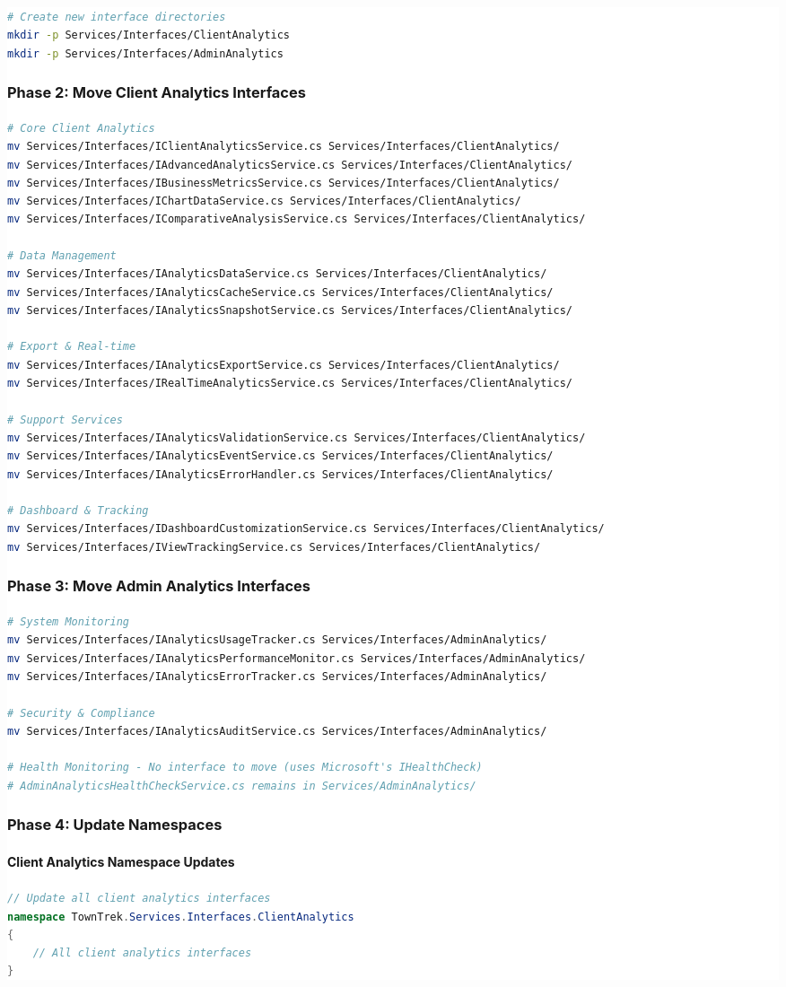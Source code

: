 ```bash
# Create new interface directories
mkdir -p Services/Interfaces/ClientAnalytics
mkdir -p Services/Interfaces/AdminAnalytics
```

### **Phase 2: Move Client Analytics Interfaces**

```bash
# Core Client Analytics
mv Services/Interfaces/IClientAnalyticsService.cs Services/Interfaces/ClientAnalytics/
mv Services/Interfaces/IAdvancedAnalyticsService.cs Services/Interfaces/ClientAnalytics/
mv Services/Interfaces/IBusinessMetricsService.cs Services/Interfaces/ClientAnalytics/
mv Services/Interfaces/IChartDataService.cs Services/Interfaces/ClientAnalytics/
mv Services/Interfaces/IComparativeAnalysisService.cs Services/Interfaces/ClientAnalytics/

# Data Management
mv Services/Interfaces/IAnalyticsDataService.cs Services/Interfaces/ClientAnalytics/
mv Services/Interfaces/IAnalyticsCacheService.cs Services/Interfaces/ClientAnalytics/
mv Services/Interfaces/IAnalyticsSnapshotService.cs Services/Interfaces/ClientAnalytics/

# Export & Real-time
mv Services/Interfaces/IAnalyticsExportService.cs Services/Interfaces/ClientAnalytics/
mv Services/Interfaces/IRealTimeAnalyticsService.cs Services/Interfaces/ClientAnalytics/

# Support Services
mv Services/Interfaces/IAnalyticsValidationService.cs Services/Interfaces/ClientAnalytics/
mv Services/Interfaces/IAnalyticsEventService.cs Services/Interfaces/ClientAnalytics/
mv Services/Interfaces/IAnalyticsErrorHandler.cs Services/Interfaces/ClientAnalytics/

# Dashboard & Tracking
mv Services/Interfaces/IDashboardCustomizationService.cs Services/Interfaces/ClientAnalytics/
mv Services/Interfaces/IViewTrackingService.cs Services/Interfaces/ClientAnalytics/
```

### **Phase 3: Move Admin Analytics Interfaces**

```bash
# System Monitoring
mv Services/Interfaces/IAnalyticsUsageTracker.cs Services/Interfaces/AdminAnalytics/
mv Services/Interfaces/IAnalyticsPerformanceMonitor.cs Services/Interfaces/AdminAnalytics/
mv Services/Interfaces/IAnalyticsErrorTracker.cs Services/Interfaces/AdminAnalytics/

# Security & Compliance
mv Services/Interfaces/IAnalyticsAuditService.cs Services/Interfaces/AdminAnalytics/

# Health Monitoring - No interface to move (uses Microsoft's IHealthCheck)
# AdminAnalyticsHealthCheckService.cs remains in Services/AdminAnalytics/
```

### **Phase 4: Update Namespaces**

#### **Client Analytics Namespace Updates**
```csharp
// Update all client analytics interfaces
namespace TownTrek.Services.Interfaces.ClientAnalytics
{
    // All client analytics interfaces
}
```
